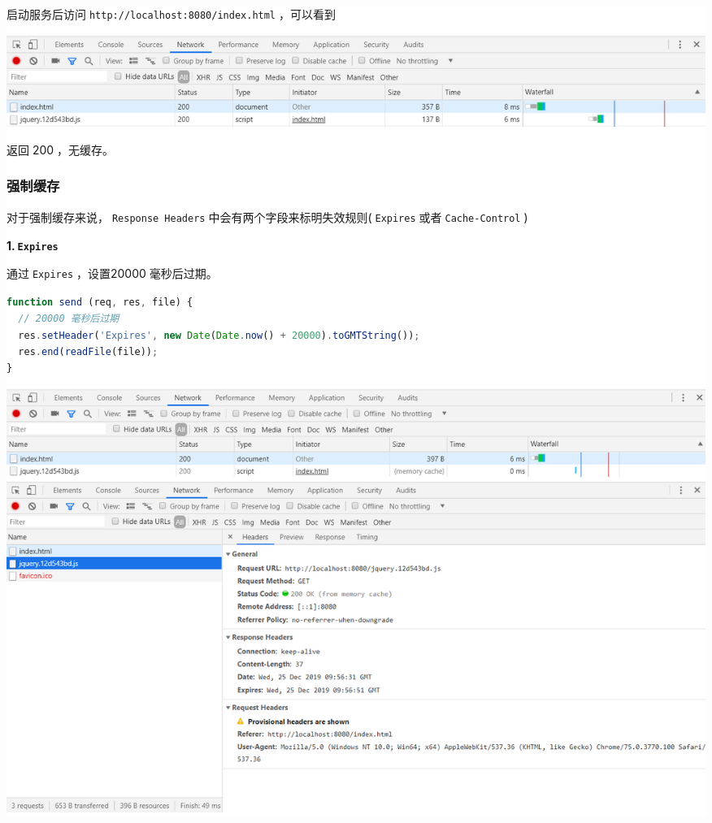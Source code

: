 启动服务后访问 `http://localhost:8080/index.html` ，可以看到

![2.png](./image/2.png)

返回 200 ，无缓存。

### 强制缓存

对于强制缓存来说， `Response Headers` 中会有两个字段来标明失效规则( `Expires` 或者 `Cache-Control` )

**1. `Expires`**

通过 `Expires` ，设置20000 毫秒后过期。

```js
function send (req, res, file) {
  // 20000 毫秒后过期
  res.setHeader('Expires', new Date(Date.now() + 20000).toGMTString());
  res.end(readFile(file));
}
```

![强制缓存-1.png](./image/强制缓存-1.png)
![强制缓存-2.png](./image/强制缓存-2.png)
